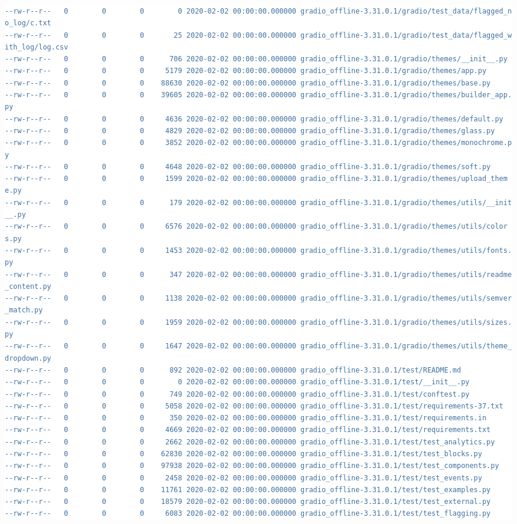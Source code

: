 ```diff
--rw-r--r--   0        0        0        0 2020-02-02 00:00:00.000000 gradio_offline-3.31.0.1/gradio/test_data/flagged_no_log/c.txt
--rw-r--r--   0        0        0       25 2020-02-02 00:00:00.000000 gradio_offline-3.31.0.1/gradio/test_data/flagged_with_log/log.csv
--rw-r--r--   0        0        0      706 2020-02-02 00:00:00.000000 gradio_offline-3.31.0.1/gradio/themes/__init__.py
--rw-r--r--   0        0        0     5179 2020-02-02 00:00:00.000000 gradio_offline-3.31.0.1/gradio/themes/app.py
--rw-r--r--   0        0        0    88630 2020-02-02 00:00:00.000000 gradio_offline-3.31.0.1/gradio/themes/base.py
--rw-r--r--   0        0        0    39605 2020-02-02 00:00:00.000000 gradio_offline-3.31.0.1/gradio/themes/builder_app.py
--rw-r--r--   0        0        0     4636 2020-02-02 00:00:00.000000 gradio_offline-3.31.0.1/gradio/themes/default.py
--rw-r--r--   0        0        0     4829 2020-02-02 00:00:00.000000 gradio_offline-3.31.0.1/gradio/themes/glass.py
--rw-r--r--   0        0        0     3852 2020-02-02 00:00:00.000000 gradio_offline-3.31.0.1/gradio/themes/monochrome.py
--rw-r--r--   0        0        0     4648 2020-02-02 00:00:00.000000 gradio_offline-3.31.0.1/gradio/themes/soft.py
--rw-r--r--   0        0        0     1599 2020-02-02 00:00:00.000000 gradio_offline-3.31.0.1/gradio/themes/upload_theme.py
--rw-r--r--   0        0        0      179 2020-02-02 00:00:00.000000 gradio_offline-3.31.0.1/gradio/themes/utils/__init__.py
--rw-r--r--   0        0        0     6576 2020-02-02 00:00:00.000000 gradio_offline-3.31.0.1/gradio/themes/utils/colors.py
--rw-r--r--   0        0        0     1453 2020-02-02 00:00:00.000000 gradio_offline-3.31.0.1/gradio/themes/utils/fonts.py
--rw-r--r--   0        0        0      347 2020-02-02 00:00:00.000000 gradio_offline-3.31.0.1/gradio/themes/utils/readme_content.py
--rw-r--r--   0        0        0     1138 2020-02-02 00:00:00.000000 gradio_offline-3.31.0.1/gradio/themes/utils/semver_match.py
--rw-r--r--   0        0        0     1959 2020-02-02 00:00:00.000000 gradio_offline-3.31.0.1/gradio/themes/utils/sizes.py
--rw-r--r--   0        0        0     1647 2020-02-02 00:00:00.000000 gradio_offline-3.31.0.1/gradio/themes/utils/theme_dropdown.py
--rw-r--r--   0        0        0      892 2020-02-02 00:00:00.000000 gradio_offline-3.31.0.1/test/README.md
--rw-r--r--   0        0        0        0 2020-02-02 00:00:00.000000 gradio_offline-3.31.0.1/test/__init__.py
--rw-r--r--   0        0        0      749 2020-02-02 00:00:00.000000 gradio_offline-3.31.0.1/test/conftest.py
--rw-r--r--   0        0        0     5058 2020-02-02 00:00:00.000000 gradio_offline-3.31.0.1/test/requirements-37.txt
--rw-r--r--   0        0        0      350 2020-02-02 00:00:00.000000 gradio_offline-3.31.0.1/test/requirements.in
--rw-r--r--   0        0        0     4669 2020-02-02 00:00:00.000000 gradio_offline-3.31.0.1/test/requirements.txt
--rw-r--r--   0        0        0     2662 2020-02-02 00:00:00.000000 gradio_offline-3.31.0.1/test/test_analytics.py
--rw-r--r--   0        0        0    62830 2020-02-02 00:00:00.000000 gradio_offline-3.31.0.1/test/test_blocks.py
--rw-r--r--   0        0        0    97938 2020-02-02 00:00:00.000000 gradio_offline-3.31.0.1/test/test_components.py
--rw-r--r--   0        0        0     2458 2020-02-02 00:00:00.000000 gradio_offline-3.31.0.1/test/test_events.py
--rw-r--r--   0        0        0    11761 2020-02-02 00:00:00.000000 gradio_offline-3.31.0.1/test/test_examples.py
--rw-r--r--   0        0        0    18579 2020-02-02 00:00:00.000000 gradio_offline-3.31.0.1/test/test_external.py
--rw-r--r--   0        0        0     6083 2020-02-02 00:00:00.000000 gradio_offline-3.31.0.1/test/test_flagging.py
```